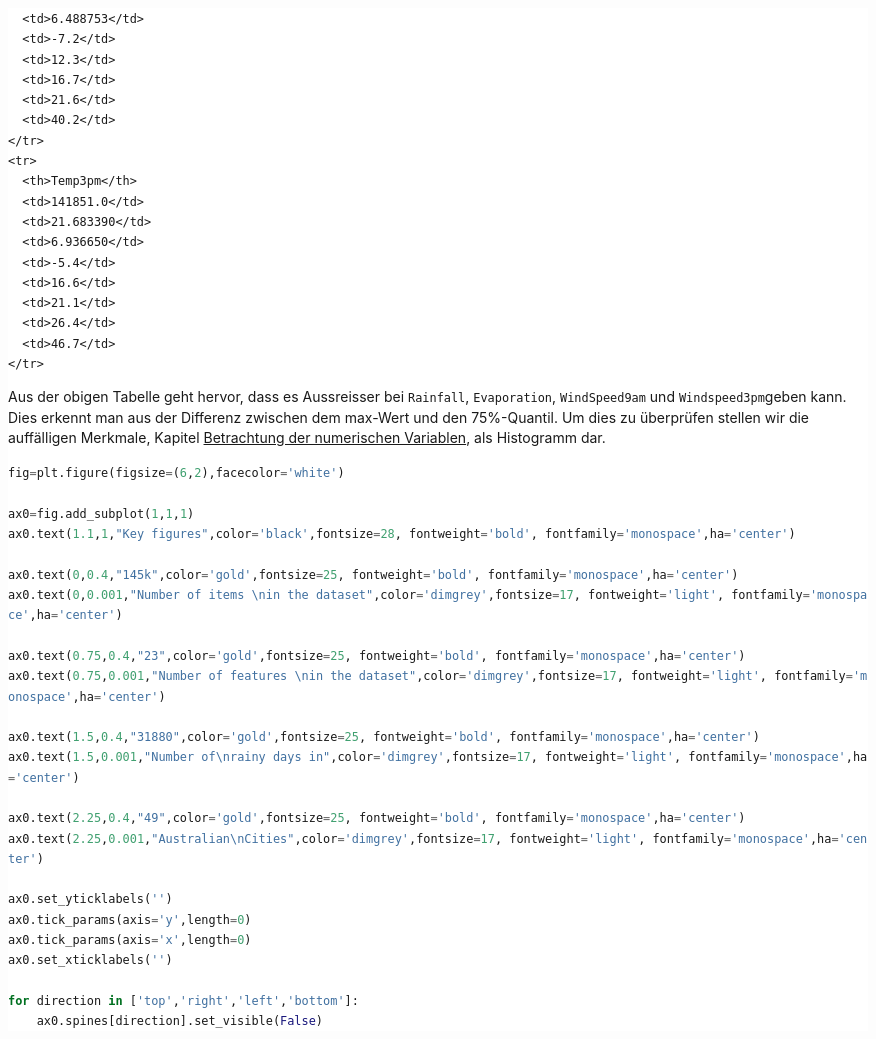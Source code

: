       <td>6.488753</td>
      <td>-7.2</td>
      <td>12.3</td>
      <td>16.7</td>
      <td>21.6</td>
      <td>40.2</td>
    </tr>
    <tr>
      <th>Temp3pm</th>
      <td>141851.0</td>
      <td>21.683390</td>
      <td>6.936650</td>
      <td>-5.4</td>
      <td>16.6</td>
      <td>21.1</td>
      <td>26.4</td>
      <td>46.7</td>
    </tr>
  </tbody>
</table>
</div>



Aus der obigen Tabelle geht hervor, dass es Aussreisser bei `Rainfall`, `Evaporation`, `WindSpeed9am` und `Windspeed3pm`geben kann. Dies erkennt man aus der Differenz zwischen dem max-Wert und den 75%-Quantil. Um dies zu überprüfen stellen wir die auffälligen Merkmale, Kapitel [Betrachtung der numerischen Variablen](#eda-bivN), als Histogramm dar.


```python
fig=plt.figure(figsize=(6,2),facecolor='white')

ax0=fig.add_subplot(1,1,1)
ax0.text(1.1,1,"Key figures",color='black',fontsize=28, fontweight='bold', fontfamily='monospace',ha='center')

ax0.text(0,0.4,"145k",color='gold',fontsize=25, fontweight='bold', fontfamily='monospace',ha='center')
ax0.text(0,0.001,"Number of items \nin the dataset",color='dimgrey',fontsize=17, fontweight='light', fontfamily='monospace',ha='center')

ax0.text(0.75,0.4,"23",color='gold',fontsize=25, fontweight='bold', fontfamily='monospace',ha='center')
ax0.text(0.75,0.001,"Number of features \nin the dataset",color='dimgrey',fontsize=17, fontweight='light', fontfamily='monospace',ha='center')

ax0.text(1.5,0.4,"31880",color='gold',fontsize=25, fontweight='bold', fontfamily='monospace',ha='center')
ax0.text(1.5,0.001,"Number of\nrainy days in",color='dimgrey',fontsize=17, fontweight='light', fontfamily='monospace',ha='center')

ax0.text(2.25,0.4,"49",color='gold',fontsize=25, fontweight='bold', fontfamily='monospace',ha='center')
ax0.text(2.25,0.001,"Australian\nCities",color='dimgrey',fontsize=17, fontweight='light', fontfamily='monospace',ha='center')

ax0.set_yticklabels('')
ax0.tick_params(axis='y',length=0)
ax0.tick_params(axis='x',length=0)
ax0.set_xticklabels('')

for direction in ['top','right','left','bottom']:
    ax0.spines[direction].set_visible(False)
```
